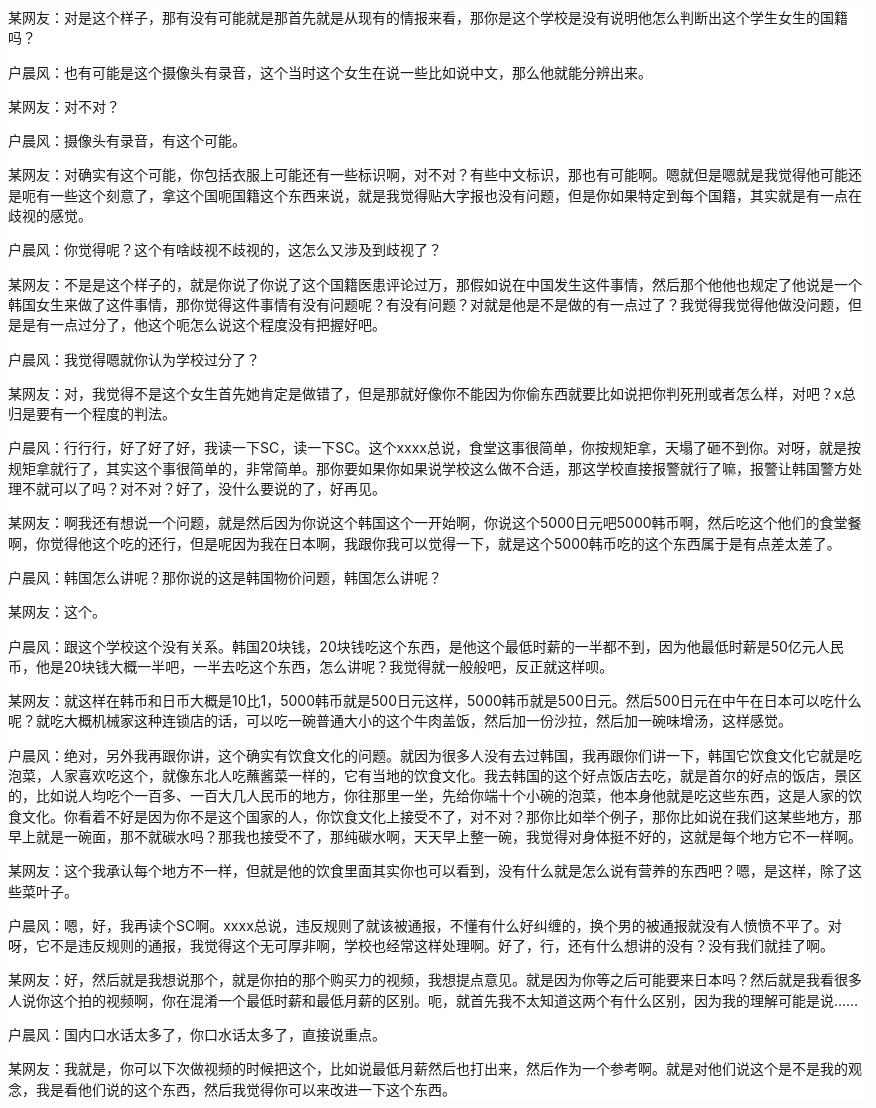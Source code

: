 某网友：对是这个样子，那有没有可能就是那首先就是从现有的情报来看，那你是这个学校是没有说明他怎么判断出这个学生女生的国籍吗？

户晨风：也有可能是这个摄像头有录音，这个当时这个女生在说一些比如说中文，那么他就能分辨出来。

某网友：对不对？

户晨风：摄像头有录音，有这个可能。

某网友：对确实有这个可能，你包括衣服上可能还有一些标识啊，对不对？有些中文标识，那也有可能啊。嗯就但是嗯就是我觉得他可能还是呃有一些这个刻意了，拿这个国呃国籍这个东西来说，就是我觉得贴大字报也没有问题，但是你如果特定到每个国籍，其实就是有一点在歧视的感觉。

户晨风：你觉得呢？这个有啥歧视不歧视的，这怎么又涉及到歧视了？

某网友：不是是这个样子的，就是你说了你说了这个国籍医患评论过万，那假如说在中国发生这件事情，然后那个他他也规定了他说是一个韩国女生来做了这件事情，那你觉得这件事情有没有问题呢？有没有问题？对就是他是不是做的有一点过了？我觉得我觉得他做没问题，但是是有一点过分了，他这个呃怎么说这个程度没有把握好吧。

户晨风：我觉得嗯就你认为学校过分了？

某网友：对，我觉得不是这个女生首先她肯定是做错了，但是那就好像你不能因为你偷东西就要比如说把你判死刑或者怎么样，对吧？x总归是要有一个程度的判法。

户晨风：行行行，好了好了好，我读一下SC，读一下SC。这个xxxx总说，食堂这事很简单，你按规矩拿，天塌了砸不到你。对呀，就是按规矩拿就行了，其实这个事很简单的，非常简单。那你要如果你如果说学校这么做不合适，那这学校直接报警就行了嘛，报警让韩国警方处理不就可以了吗？对不对？好了，没什么要说的了，好再见。

某网友：啊我还有想说一个问题，就是然后因为你说这个韩国这个一开始啊，你说这个5000日元吧5000韩币啊，然后吃这个他们的食堂餐啊，你觉得他这个吃的还行，但是呢因为我在日本啊，我跟你我可以觉得一下，就是这个5000韩币吃的这个东西属于是有点差太差了。

户晨风：韩国怎么讲呢？那你说的这是韩国物价问题，韩国怎么讲呢？

某网友：这个。

户晨风：跟这个学校这个没有关系。韩国20块钱，20块钱吃这个东西，是他这个最低时薪的一半都不到，因为他最低时薪是50亿元人民币，他是20块钱大概一半吧，一半去吃这个东西，怎么讲呢？我觉得就一般般吧，反正就这样呗。

某网友：就这样在韩币和日币大概是10比1，5000韩币就是500日元这样，5000韩币就是500日元。然后500日元在中午在日本可以吃什么呢？就吃大概机械家这种连锁店的话，可以吃一碗普通大小的这个牛肉盖饭，然后加一份沙拉，然后加一碗味增汤，这样感觉。

户晨风：绝对，另外我再跟你讲，这个确实有饮食文化的问题。就因为很多人没有去过韩国，我再跟你们讲一下，韩国它饮食文化它就是吃泡菜，人家喜欢吃这个，就像东北人吃蘸酱菜一样的，它有当地的饮食文化。我去韩国的这个好点饭店去吃，就是首尔的好点的饭店，景区的，比如说人均吃个一百多、一百大几人民币的地方，你往那里一坐，先给你端十个小碗的泡菜，他本身他就是吃这些东西，这是人家的饮食文化。你看着不好是因为你不是这个国家的人，你饮食文化上接受不了，对不对？那你比如举个例子，那你比如说在我们这某些地方，那早上就是一碗面，那不就碳水吗？那我也接受不了，那纯碳水啊，天天早上整一碗，我觉得对身体挺不好的，这就是每个地方它不一样啊。

某网友：这个我承认每个地方不一样，但就是他的饮食里面其实你也可以看到，没有什么就是怎么说有营养的东西吧？嗯，是这样，除了这些菜叶子。

户晨风：嗯，好，我再读个SC啊。xxxx总说，违反规则了就该被通报，不懂有什么好纠缠的，换个男的被通报就没有人愤愤不平了。对呀，它不是违反规则的通报，我觉得这个无可厚非啊，学校也经常这样处理啊。好了，行，还有什么想讲的没有？没有我们就挂了啊。

某网友：好，然后就是我想说那个，就是你拍的那个购买力的视频，我想提点意见。就是因为你等之后可能要来日本吗？然后就是我看很多人说你这个拍的视频啊，你在混淆一个最低时薪和最低月薪的区别。呃，就首先我不太知道这两个有什么区别，因为我的理解可能是说……

户晨风：国内口水话太多了，你口水话太多了，直接说重点。

某网友：我就是，你可以下次做视频的时候把这个，比如说最低月薪然后也打出来，然后作为一个参考啊。就是对他们说这个是不是我的观念，我是看他们说的这个东西，然后我觉得你可以来改进一下这个东西。

